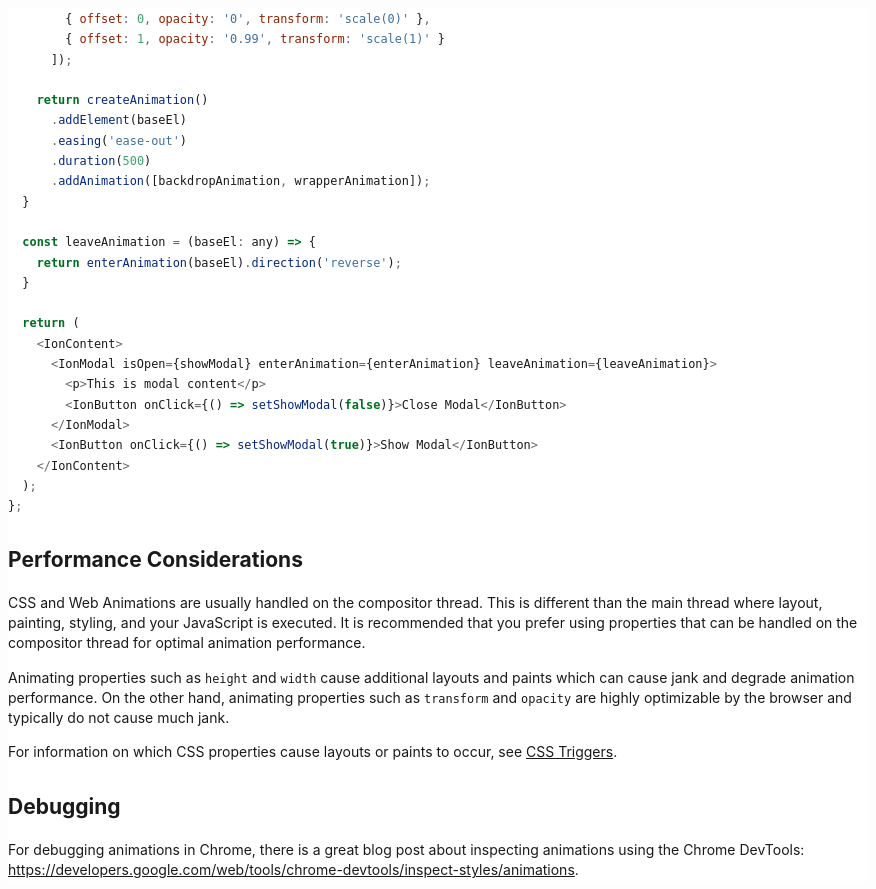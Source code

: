 ```javascript
        { offset: 0, opacity: '0', transform: 'scale(0)' },
        { offset: 1, opacity: '0.99', transform: 'scale(1)' }
      ]);
      
    return createAnimation()
      .addElement(baseEl)
      .easing('ease-out')
      .duration(500)
      .addAnimation([backdropAnimation, wrapperAnimation]);
  }
  
  const leaveAnimation = (baseEl: any) => {
    return enterAnimation(baseEl).direction('reverse');
  }

  return (
    <IonContent>
      <IonModal isOpen={showModal} enterAnimation={enterAnimation} leaveAnimation={leaveAnimation}>
        <p>This is modal content</p>
        <IonButton onClick={() => setShowModal(false)}>Close Modal</IonButton>
      </IonModal>
      <IonButton onClick={() => setShowModal(true)}>Show Modal</IonButton>
    </IonContent>
  );
};
```
</docs-tab>
</docs-tabs>

<docs-codepen user="ionic" slug="ExapZBZ"></docs-codepen>


## Performance Considerations

CSS and Web Animations are usually handled on the compositor thread. This is different than the main thread where layout, painting, styling, and your JavaScript is executed. It is recommended that you prefer using properties that can be handled on the compositor thread for optimal animation performance.

Animating properties such as `height` and `width` cause additional layouts and paints which can cause jank and degrade animation performance. On the other hand, animating properties such as `transform` and `opacity` are highly optimizable by the browser and typically do not cause much jank.

For information on which CSS properties cause layouts or paints to occur, see [CSS Triggers](https://csstriggers.com/).

## Debugging

For debugging animations in Chrome, there is a great blog post about inspecting animations using the Chrome DevTools: https://developers.google.com/web/tools/chrome-devtools/inspect-styles/animations.
